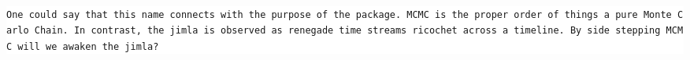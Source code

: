 ```
One could say that this name connects with the purpose of the package. MCMC is the proper order of things a pure Monte Carlo Chain. In contrast, the jimla is observed as renegade time streams ricochet across a timeline. By side stepping MCMC will we awaken the jimla?
